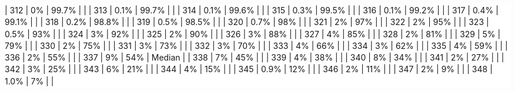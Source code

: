 | 312 | 0% | 99.7% |  |
| 313 | 0.1% | 99.7% |  |
| 314 | 0.1% | 99.6% |  |
| 315 | 0.3% | 99.5% |  |
| 316 | 0.1% | 99.2% |  |
| 317 | 0.4% | 99.1% |  |
| 318 | 0.2% | 98.8% |  |
| 319 | 0.5% | 98.5% |  |
| 320 | 0.7% | 98% |  |
| 321 | 2% | 97% |  |
| 322 | 2% | 95% |  |
| 323 | 0.5% | 93% |  |
| 324 | 3% | 92% |  |
| 325 | 2% | 90% |  |
| 326 | 3% | 88% |  |
| 327 | 4% | 85% |  |
| 328 | 2% | 81% |  |
| 329 | 5% | 79% |  |
| 330 | 2% | 75% |  |
| 331 | 3% | 73% |  |
| 332 | 3% | 70% |  |
| 333 | 4% | 66% |  |
| 334 | 3% | 62% |  |
| 335 | 4% | 59% |  |
| 336 | 2% | 55% |  |
| 337 | 9% | 54% | Median |
| 338 | 7% | 45% |  |
| 339 | 4% | 38% |  |
| 340 | 8% | 34% |  |
| 341 | 2% | 27% |  |
| 342 | 3% | 25% |  |
| 343 | 6% | 21% |  |
| 344 | 4% | 15% |  |
| 345 | 0.9% | 12% |  |
| 346 | 2% | 11% |  |
| 347 | 2% | 9% |  |
| 348 | 1.0% | 7% |  |